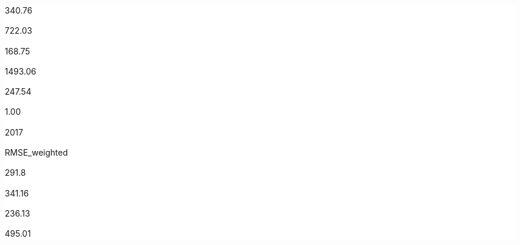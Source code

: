 <td style="text-align:right;">

340.76
</td>

<td style="text-align:right;">

722.03
</td>

<td style="text-align:right;">

168.75
</td>

<td style="text-align:right;">

1493.06
</td>

<td style="text-align:right;">

247.54
</td>

<td style="text-align:right;">

1.00
</td>

</tr>

<tr>

<td style="text-align:right;">

2017
</td>

<td style="text-align:left;">

RMSE_weighted
</td>

<td style="text-align:right;">

291.8
</td>

<td style="text-align:right;">

341.16
</td>

<td style="text-align:right;">

236.13
</td>

<td style="text-align:right;">

495.01
</td>
